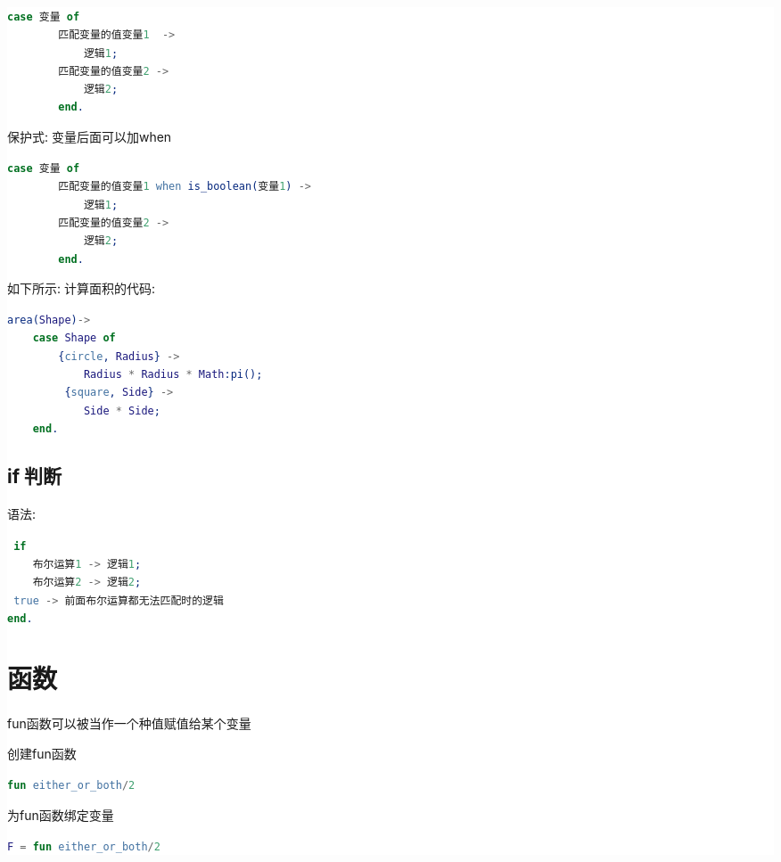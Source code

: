 ```erlang
case 变量 of 
		匹配变量的值变量1  ->
			逻辑1;
		匹配变量的值变量2 ->
			逻辑2;
		end.
```
保护式: 变量后面可以加when
```erlang
case 变量 of 
		匹配变量的值变量1 when is_boolean(变量1) ->
			逻辑1;
		匹配变量的值变量2 ->
			逻辑2;
		end.
```

如下所示:
计算面积的代码:
```erlang
area(Shape)->
	case Shape of
		{circle, Radius} ->
			Radius * Radius * Math:pi();
		 {square, Side} ->
		 	Side * Side;
	end.
```


## if 判断
语法:

```erlang
 if 
 	布尔运算1 -> 逻辑1;
 	布尔运算2 -> 逻辑2;
 true -> 前面布尔运算都无法匹配时的逻辑
end.
```


# 函数
fun函数可以被当作一个种值赋值给某个变量

创建fun函数
```erlang
fun either_or_both/2
```

为fun函数绑定变量

```erlang
F = fun either_or_both/2
```
